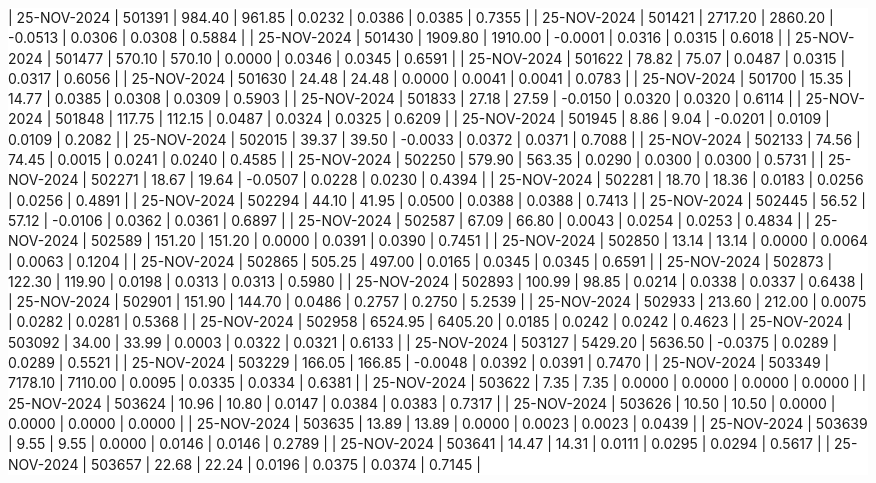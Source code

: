 | 25-NOV-2024 | 501391 | 984.40 | 961.85 | 0.0232 | 0.0386 | 0.0385 | 0.7355 |
| 25-NOV-2024 | 501421 | 2717.20 | 2860.20 | -0.0513 | 0.0306 | 0.0308 | 0.5884 |
| 25-NOV-2024 | 501430 | 1909.80 | 1910.00 | -0.0001 | 0.0316 | 0.0315 | 0.6018 |
| 25-NOV-2024 | 501477 | 570.10 | 570.10 | 0.0000 | 0.0346 | 0.0345 | 0.6591 |
| 25-NOV-2024 | 501622 | 78.82 | 75.07 | 0.0487 | 0.0315 | 0.0317 | 0.6056 |
| 25-NOV-2024 | 501630 | 24.48 | 24.48 | 0.0000 | 0.0041 | 0.0041 | 0.0783 |
| 25-NOV-2024 | 501700 | 15.35 | 14.77 | 0.0385 | 0.0308 | 0.0309 | 0.5903 |
| 25-NOV-2024 | 501833 | 27.18 | 27.59 | -0.0150 | 0.0320 | 0.0320 | 0.6114 |
| 25-NOV-2024 | 501848 | 117.75 | 112.15 | 0.0487 | 0.0324 | 0.0325 | 0.6209 |
| 25-NOV-2024 | 501945 | 8.86 | 9.04 | -0.0201 | 0.0109 | 0.0109 | 0.2082 |
| 25-NOV-2024 | 502015 | 39.37 | 39.50 | -0.0033 | 0.0372 | 0.0371 | 0.7088 |
| 25-NOV-2024 | 502133 | 74.56 | 74.45 | 0.0015 | 0.0241 | 0.0240 | 0.4585 |
| 25-NOV-2024 | 502250 | 579.90 | 563.35 | 0.0290 | 0.0300 | 0.0300 | 0.5731 |
| 25-NOV-2024 | 502271 | 18.67 | 19.64 | -0.0507 | 0.0228 | 0.0230 | 0.4394 |
| 25-NOV-2024 | 502281 | 18.70 | 18.36 | 0.0183 | 0.0256 | 0.0256 | 0.4891 |
| 25-NOV-2024 | 502294 | 44.10 | 41.95 | 0.0500 | 0.0388 | 0.0388 | 0.7413 |
| 25-NOV-2024 | 502445 | 56.52 | 57.12 | -0.0106 | 0.0362 | 0.0361 | 0.6897 |
| 25-NOV-2024 | 502587 | 67.09 | 66.80 | 0.0043 | 0.0254 | 0.0253 | 0.4834 |
| 25-NOV-2024 | 502589 | 151.20 | 151.20 | 0.0000 | 0.0391 | 0.0390 | 0.7451 |
| 25-NOV-2024 | 502850 | 13.14 | 13.14 | 0.0000 | 0.0064 | 0.0063 | 0.1204 |
| 25-NOV-2024 | 502865 | 505.25 | 497.00 | 0.0165 | 0.0345 | 0.0345 | 0.6591 |
| 25-NOV-2024 | 502873 | 122.30 | 119.90 | 0.0198 | 0.0313 | 0.0313 | 0.5980 |
| 25-NOV-2024 | 502893 | 100.99 | 98.85 | 0.0214 | 0.0338 | 0.0337 | 0.6438 |
| 25-NOV-2024 | 502901 | 151.90 | 144.70 | 0.0486 | 0.2757 | 0.2750 | 5.2539 |
| 25-NOV-2024 | 502933 | 213.60 | 212.00 | 0.0075 | 0.0282 | 0.0281 | 0.5368 |
| 25-NOV-2024 | 502958 | 6524.95 | 6405.20 | 0.0185 | 0.0242 | 0.0242 | 0.4623 |
| 25-NOV-2024 | 503092 | 34.00 | 33.99 | 0.0003 | 0.0322 | 0.0321 | 0.6133 |
| 25-NOV-2024 | 503127 | 5429.20 | 5636.50 | -0.0375 | 0.0289 | 0.0289 | 0.5521 |
| 25-NOV-2024 | 503229 | 166.05 | 166.85 | -0.0048 | 0.0392 | 0.0391 | 0.7470 |
| 25-NOV-2024 | 503349 | 7178.10 | 7110.00 | 0.0095 | 0.0335 | 0.0334 | 0.6381 |
| 25-NOV-2024 | 503622 | 7.35 | 7.35 | 0.0000 | 0.0000 | 0.0000 | 0.0000 |
| 25-NOV-2024 | 503624 | 10.96 | 10.80 | 0.0147 | 0.0384 | 0.0383 | 0.7317 |
| 25-NOV-2024 | 503626 | 10.50 | 10.50 | 0.0000 | 0.0000 | 0.0000 | 0.0000 |
| 25-NOV-2024 | 503635 | 13.89 | 13.89 | 0.0000 | 0.0023 | 0.0023 | 0.0439 |
| 25-NOV-2024 | 503639 | 9.55 | 9.55 | 0.0000 | 0.0146 | 0.0146 | 0.2789 |
| 25-NOV-2024 | 503641 | 14.47 | 14.31 | 0.0111 | 0.0295 | 0.0294 | 0.5617 |
| 25-NOV-2024 | 503657 | 22.68 | 22.24 | 0.0196 | 0.0375 | 0.0374 | 0.7145 |